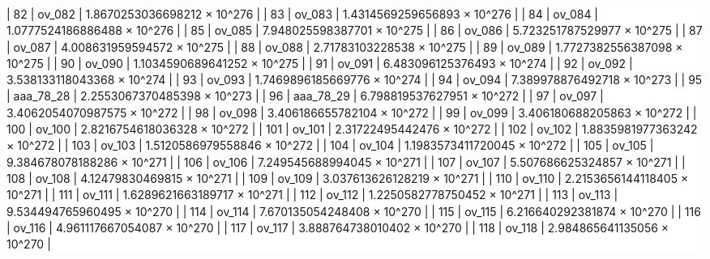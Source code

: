 | 82 | ov_082 | 1.8670253036698212 × 10^276 |
| 83 | ov_083 | 1.4314569259656893 × 10^276 |
| 84 | ov_084 | 1.0777524186886488 × 10^276 |
| 85 | ov_085 | 7.948025598387701 × 10^275 |
| 86 | ov_086 | 5.723251787529977 × 10^275 |
| 87 | ov_087 | 4.008631959594572 × 10^275 |
| 88 | ov_088 | 2.71783103228538 × 10^275 |
| 89 | ov_089 | 1.7727382556387098 × 10^275 |
| 90 | ov_090 | 1.1034590689641252 × 10^275 |
| 91 | ov_091 | 6.483096125376493 × 10^274 |
| 92 | ov_092 | 3.538133118043368 × 10^274 |
| 93 | ov_093 | 1.7469896185669776 × 10^274 |
| 94 | ov_094 | 7.389978876492718 × 10^273 |
| 95 | aaa_78_28 | 2.2553067370485398 × 10^273 |
| 96 | aaa_78_29 | 6.798819537627951 × 10^272 |
| 97 | ov_097 | 3.4062054070987575 × 10^272 |
| 98 | ov_098 | 3.406186655782104 × 10^272 |
| 99 | ov_099 | 3.406180688205863 × 10^272 |
| 100 | ov_100 | 2.8216754618036328 × 10^272 |
| 101 | ov_101 | 2.31722495442476 × 10^272 |
| 102 | ov_102 | 1.8835981977363242 × 10^272 |
| 103 | ov_103 | 1.5120586979558846 × 10^272 |
| 104 | ov_104 | 1.1983573411720045 × 10^272 |
| 105 | ov_105 | 9.384678078188286 × 10^271 |
| 106 | ov_106 | 7.249545688994045 × 10^271 |
| 107 | ov_107 | 5.507686625324857 × 10^271 |
| 108 | ov_108 | 4.12479830469815 × 10^271 |
| 109 | ov_109 | 3.037613626128219 × 10^271 |
| 110 | ov_110 | 2.2153656144118405 × 10^271 |
| 111 | ov_111 | 1.6289621663189717 × 10^271 |
| 112 | ov_112 | 1.2250582778750452 × 10^271 |
| 113 | ov_113 | 9.534494765960495 × 10^270 |
| 114 | ov_114 | 7.670135054248408 × 10^270 |
| 115 | ov_115 | 6.216640292381874 × 10^270 |
| 116 | ov_116 | 4.961117667054087 × 10^270 |
| 117 | ov_117 | 3.888764738010402 × 10^270 |
| 118 | ov_118 | 2.984865641135056 × 10^270 |